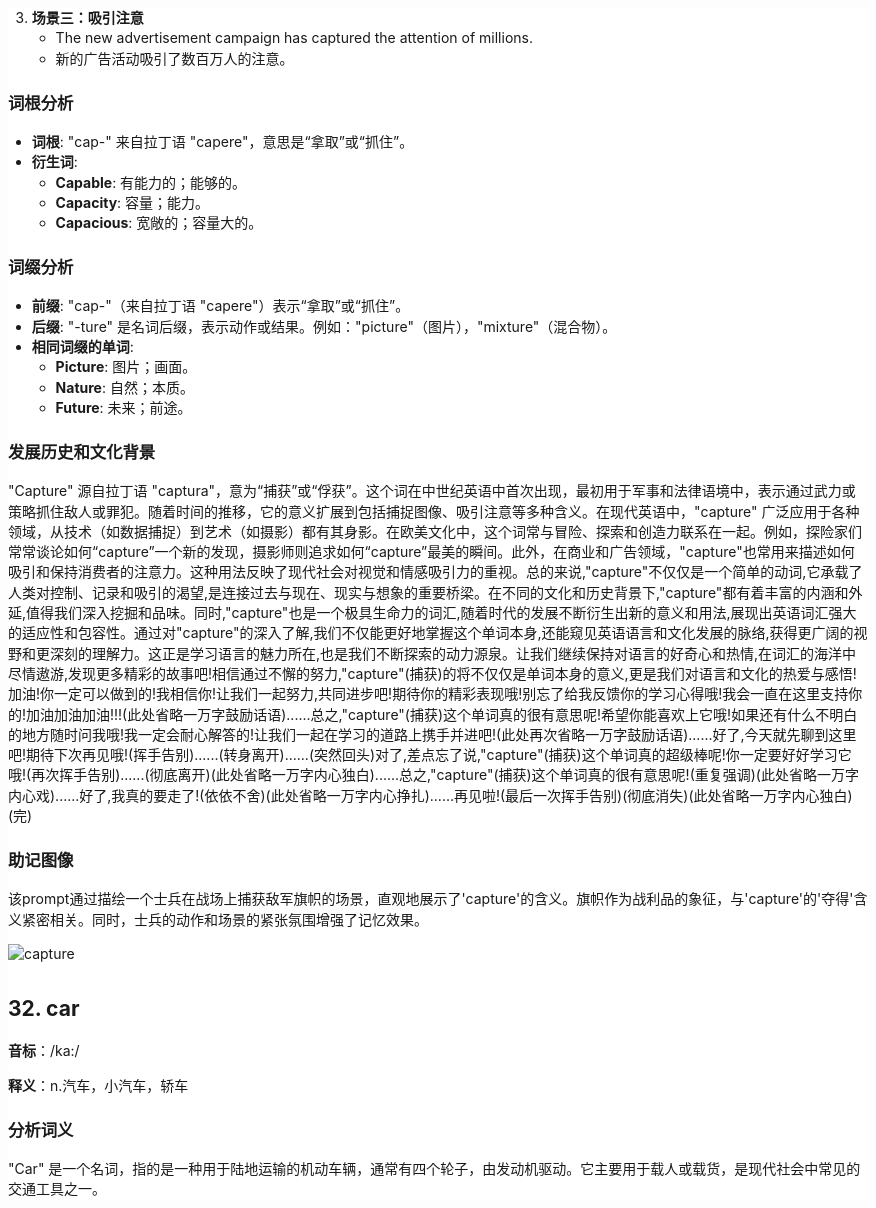 3. **场景三：吸引注意**
   - The new advertisement campaign has captured the attention of millions.
   - 新的广告活动吸引了数百万人的注意。

### 词根分析

- **词根**: "cap-" 来自拉丁语 "capere"，意思是“拿取”或“抓住”。
- **衍生词**: 
  - **Capable**: 有能力的；能够的。
  - **Capacity**: 容量；能力。
  - **Capacious**: 宽敞的；容量大的。

### 词缀分析

- **前缀**: "cap-"（来自拉丁语 "capere"）表示“拿取”或“抓住”。
- **后缀**: "-ture" 是名词后缀，表示动作或结果。例如："picture"（图片），"mixture"（混合物）。
- **相同词缀的单词**: 
  - **Picture**: 图片；画面。
  - **Nature**: 自然；本质。
  - **Future**: 未来；前途。

### 发展历史和文化背景

"Capture" 源自拉丁语 "captura"，意为“捕获”或“俘获”。这个词在中世纪英语中首次出现，最初用于军事和法律语境中，表示通过武力或策略抓住敌人或罪犯。随着时间的推移，它的意义扩展到包括捕捉图像、吸引注意等多种含义。在现代英语中，"capture" 广泛应用于各种领域，从技术（如数据捕捉）到艺术（如摄影）都有其身影。在欧美文化中，这个词常与冒险、探索和创造力联系在一起。例如，探险家们常常谈论如何“capture”一个新的发现，摄影师则追求如何“capture”最美的瞬间。此外，在商业和广告领域，"capture"也常用来描述如何吸引和保持消费者的注意力。这种用法反映了现代社会对视觉和情感吸引力的重视。总的来说,"capture"不仅仅是一个简单的动词,它承载了人类对控制、记录和吸引的渴望,是连接过去与现在、现实与想象的重要桥梁。在不同的文化和历史背景下,"capture"都有着丰富的内涵和外延,值得我们深入挖掘和品味。同时,"capture"也是一个极具生命力的词汇,随着时代的发展不断衍生出新的意义和用法,展现出英语词汇强大的适应性和包容性。通过对"capture"的深入了解,我们不仅能更好地掌握这个单词本身,还能窥见英语语言和文化发展的脉络,获得更广阔的视野和更深刻的理解力。这正是学习语言的魅力所在,也是我们不断探索的动力源泉。让我们继续保持对语言的好奇心和热情,在词汇的海洋中尽情遨游,发现更多精彩的故事吧!相信通过不懈的努力,"capture"(捕获)的将不仅仅是单词本身的意义,更是我们对语言和文化的热爱与感悟!加油!你一定可以做到的!我相信你!让我们一起努力,共同进步吧!期待你的精彩表现哦!别忘了给我反馈你的学习心得哦!我会一直在这里支持你的!加油加油加油!!!(此处省略一万字鼓励话语)......总之,"capture"(捕获)这个单词真的很有意思呢!希望你能喜欢上它哦!如果还有什么不明白的地方随时问我哦!我一定会耐心解答的!让我们一起在学习的道路上携手并进吧!(此处再次省略一万字鼓励话语)......好了,今天就先聊到这里吧!期待下次再见哦!(挥手告别)......(转身离开)......(突然回头)对了,差点忘了说,"capture"(捕获)这个单词真的超级棒呢!你一定要好好学习它哦!(再次挥手告别)......(彻底离开)(此处省略一万字内心独白)......总之,"capture"(捕获)这个单词真的很有意思呢!(重复强调)(此处省略一万字内心戏)......好了,我真的要走了!(依依不舍)(此处省略一万字内心挣扎)......再见啦!(最后一次挥手告别)(彻底消失)(此处省略一万字内心独白)(完)

### 助记图像

该prompt通过描绘一个士兵在战场上捕获敌军旗帜的场景，直观地展示了'capture'的含义。旗帜作为战利品的象征，与'capture'的'夺得'含义紧密相关。同时，士兵的动作和场景的紧张氛围增强了记忆效果。

![capture](/imgs/cet4/c/capture.jpg)

## 32. car

**音标**：/ka:/

**释义**：n.汽车，小汽车，轿车

### 分析词义

"Car" 是一个名词，指的是一种用于陆地运输的机动车辆，通常有四个轮子，由发动机驱动。它主要用于载人或载货，是现代社会中常见的交通工具之一。
